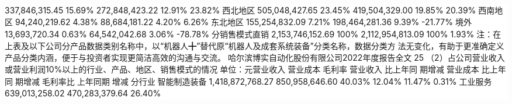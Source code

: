 337,846,315.45
15.69%
272,848,423.22
12.91%
23.82%
西北地区
505,048,427.65
23.45%
419,504,329.00
19.85%
20.39%
西南地区
94,240,219.62
4.38%
88,684,181.22
4.20%
6.26%
东北地区
155,254,832.09
7.21%
198,464,281.36
9.39%
-21.77%
境外
13,693,720.34
0.63%
64,542,042.68
3.06%
-78.78%
分销售模式直销
2,153,746,152.69
100%
2,112,954,813.09
100%
1.93%
注：在上表及以下公司分产品数据类别名称中，以“机器人╋”替代原“机器人及成套系统装备”分类名称，数据分类方
法无变化，有助于更准确定义产品分类内涵，便于与投资者实现更简洁高效的沟通与交流。
哈尔滨博实自动化股份有限公司2022年度报告全文
25
（2）占公司营业收入或营业利润10%以上的行业、产品、地区、销售模式的情况
单位：元营业收入
营业成本
毛利率
营业收入
比上年同
期增减
营业成本
比上年同
期增减
毛利率比
上年同期
增减
分行业
智能制造装备
1,418,872,768.27
850,958,646.60
40.03%
12.04%
11.47%
0.31%
工业服务
639,013,258.02
470,283,379.64
26.40%